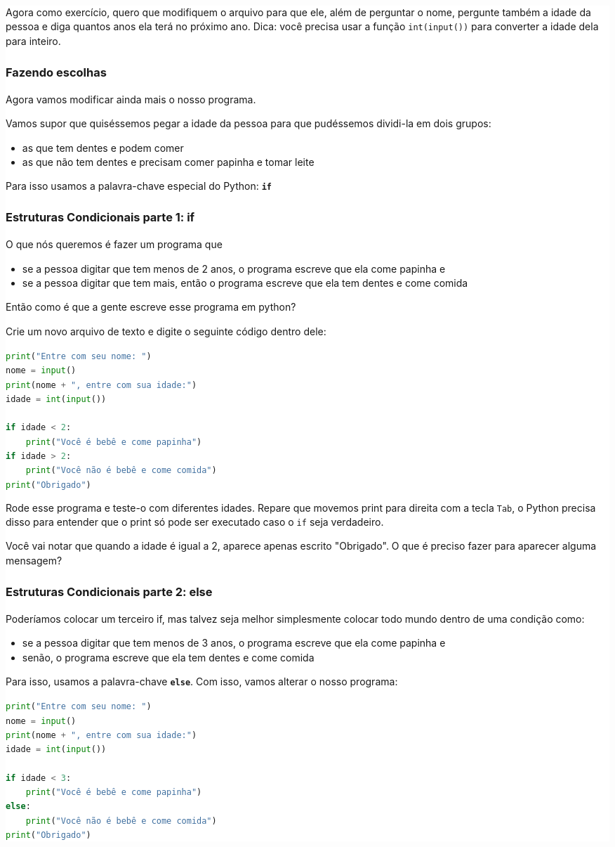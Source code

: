 Agora como exercício, quero que modifiquem o arquivo para que ele, além de perguntar o nome, pergunte também a idade da pessoa e diga quantos anos ela terá no próximo ano. Dica: você precisa usar a função `int(input())` para converter a idade dela para inteiro.

### Fazendo escolhas

Agora vamos modificar ainda mais o nosso programa.

Vamos supor que quiséssemos pegar a idade da pessoa para que pudéssemos dividi-la em dois grupos:

* as que tem dentes e podem comer
* as que não tem dentes e precisam comer papinha e tomar leite

Para isso usamos a palavra-chave especial do Python: **`if`**

### Estruturas Condicionais parte 1: if

O que nós queremos é fazer um programa que

* se a pessoa digitar que tem menos de 2 anos, o programa escreve que ela come papinha e
* se a pessoa digitar que tem mais, então o programa escreve que ela tem dentes e come comida

Então como é que a gente escreve esse programa em python?

Crie um novo arquivo de texto e digite o seguinte código dentro dele:

```python
print("Entre com seu nome: ")
nome = input()
print(nome + ", entre com sua idade:")
idade = int(input())

if idade < 2:
	print("Você é bebê e come papinha")
if idade > 2:
	print("Você não é bebê e come comida")
print("Obrigado")
```

Rode esse programa e teste-o com diferentes idades. Repare que movemos print para direita com a tecla `Tab`, o Python precisa disso para entender que o print só pode ser executado caso o `if` seja verdadeiro.

Você vai notar que quando a idade é igual a 2, aparece apenas escrito "Obrigado". O que é preciso fazer para aparecer alguma mensagem?

### Estruturas Condicionais parte 2: else

Poderíamos colocar um terceiro if, mas talvez seja melhor simplesmente colocar todo mundo dentro de uma condição como:

* se a pessoa digitar que tem menos de 3 anos, o programa escreve que ela come papinha e
* senão, o programa escreve que ela tem dentes e come comida

Para isso, usamos a palavra-chave **`else`**. Com isso, vamos alterar o nosso programa:

```python
print("Entre com seu nome: ")
nome = input()
print(nome + ", entre com sua idade:")
idade = int(input())

if idade < 3:
	print("Você é bebê e come papinha")
else:
	print("Você não é bebê e come comida")
print("Obrigado")
```

